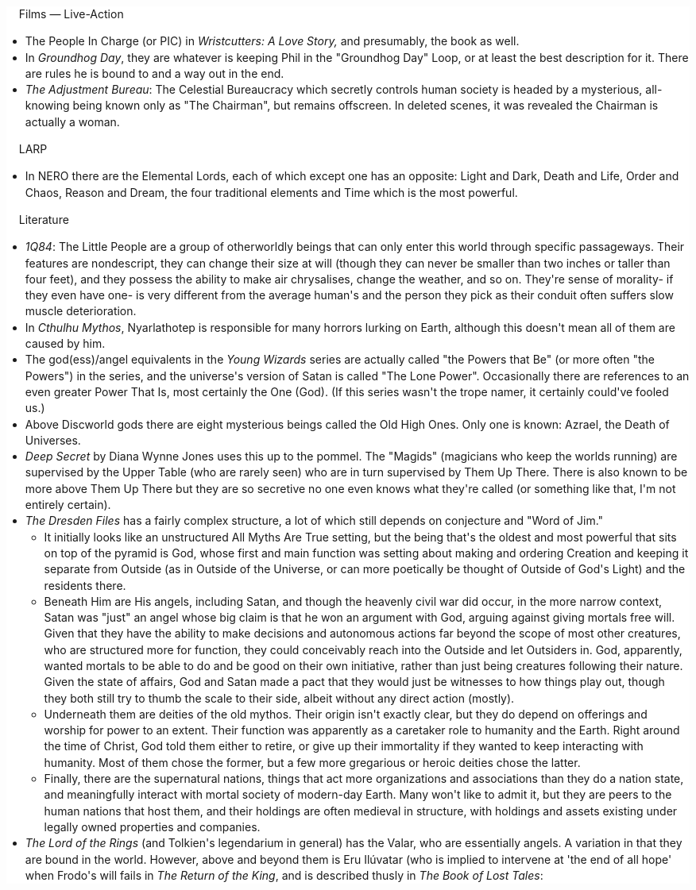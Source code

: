     Films — Live-Action 

-   The People In Charge (or PIC) in _Wristcutters: A Love Story,_ and presumably, the book as well.
-   In _Groundhog Day_, they are whatever is keeping Phil in the "Groundhog Day" Loop, or at least the best description for it. There are rules he is bound to and a way out in the end.
-   _The Adjustment Bureau_: The Celestial Bureaucracy which secretly controls human society is headed by a mysterious, all-knowing being known only as "The Chairman", but remains offscreen. In deleted scenes, it was revealed the Chairman is actually a woman.

    LARP 

-   In NERO there are the Elemental Lords, each of which except one has an opposite: Light and Dark, Death and Life, Order and Chaos, Reason and Dream, the four traditional elements and Time which is the most powerful.

    Literature 

-   _1Q84_: The Little People are a group of otherworldly beings that can only enter this world through specific passageways. Their features are nondescript, they can change their size at will (though they can never be smaller than two inches or taller than four feet), and they possess the ability to make air chrysalises, change the weather, and so on. They're sense of morality- if they even have one- is very different from the average human's and the person they pick as their conduit often suffers slow muscle deterioration.
-   In _Cthulhu Mythos_, Nyarlathotep is responsible for many horrors lurking on Earth, although this doesn't mean all of them are caused by him.
-   The god(ess)/angel equivalents in the _Young Wizards_ series are actually called "the Powers that Be" (or more often "the Powers") in the series, and the universe's version of Satan is called "The Lone Power". Occasionally there are references to an even greater Power That Is, most certainly the One (God). (If this series wasn't the trope namer, it certainly could've fooled us.)
-   Above Discworld gods there are eight mysterious beings called the Old High Ones. Only one is known: Azrael, the Death of Universes.
-   _Deep Secret_ by Diana Wynne Jones uses this up to the pommel. The "Magids" (magicians who keep the worlds running) are supervised by the Upper Table (who are rarely seen) who are in turn supervised by Them Up There. There is also known to be more above Them Up There but they are so secretive no one even knows what they're called (or something like that, I'm not entirely certain).
-   _The Dresden Files_ has a fairly complex structure, a lot of which still depends on conjecture and "Word of Jim."
    -   It initially looks like an unstructured All Myths Are True setting, but the being that's the oldest and most powerful that sits on top of the pyramid is God, whose first and main function was setting about making and ordering Creation and keeping it separate from Outside (as in Outside of the Universe, or can more poetically be thought of Outside of God's Light) and the residents there.
    -   Beneath Him are His angels, including Satan, and though the heavenly civil war did occur, in the more narrow context, Satan was "just" an angel whose big claim is that he won an argument with God, arguing against giving mortals free will. Given that they have the ability to make decisions and autonomous actions far beyond the scope of most other creatures, who are structured more for function, they could conceivably reach into the Outside and let Outsiders in. God, apparently, wanted mortals to be able to do and be good on their own initiative, rather than just being creatures following their nature. Given the state of affairs, God and Satan made a pact that they would just be witnesses to how things play out, though they both still try to thumb the scale to their side, albeit without any direct action (mostly).
    -   Underneath them are deities of the old mythos. Their origin isn't exactly clear, but they do depend on offerings and worship for power to an extent. Their function was apparently as a caretaker role to humanity and the Earth. Right around the time of Christ, God told them either to retire, or give up their immortality if they wanted to keep interacting with humanity. Most of them chose the former, but a few more gregarious or heroic deities chose the latter.
    -   Finally, there are the supernatural nations, things that act more organizations and associations than they do a nation state, and meaningfully interact with mortal society of modern-day Earth. Many won't like to admit it, but they are peers to the human nations that host them, and their holdings are often medieval in structure, with holdings and assets existing under legally owned properties and companies.
-   _The Lord of the Rings_ (and Tolkien's legendarium in general) has the Valar, who are essentially angels. A variation in that they are bound in the world. However, above and beyond them is Eru Ilúvatar (who is implied to intervene at 'the end of all hope' when Frodo's will fails in _The Return of the King_, and is described thusly in _The Book of Lost Tales_:
    